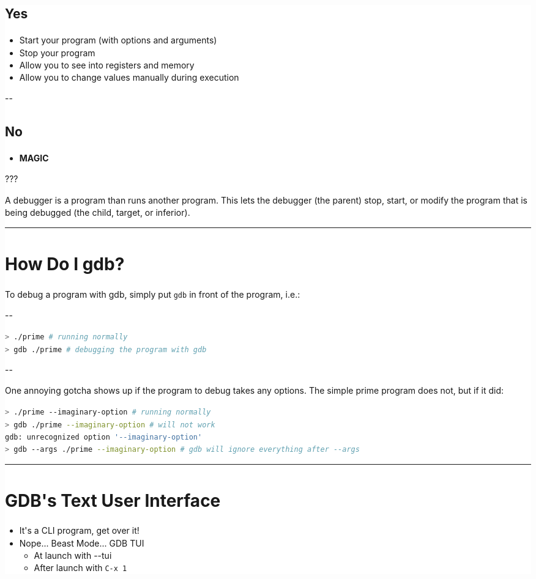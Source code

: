 ## Yes

- Start your program (with options and arguments)
- Stop your program
- Allow you to see into registers and memory
- Allow you to change values manually during execution

--

## No

- **MAGIC**

???

A debugger is a program than runs another program. This lets the debugger
(the parent) stop, start, or modify the program that is being debugged (the
child, target, or inferior).


---


# How Do I gdb?

To debug a program with gdb, simply put `gdb` in front of the program, i.e.:

--

```bash
> ./prime # running normally
> gdb ./prime # debugging the program with gdb
```

--

One annoying gotcha shows up if the program to debug takes any options. The
simple prime program does not, but if it did:

```bash
> ./prime --imaginary-option # running normally
> gdb ./prime --imaginary-option # will not work
gdb: unrecognized option '--imaginary-option'
> gdb --args ./prime --imaginary-option # gdb will ignore everything after --args
```


---


# GDB's Text User Interface

  * It's a CLI program, get over it!
  * Nope... Beast Mode... GDB TUI
    * At launch with --tui
    * After launch with `C-x 1`
